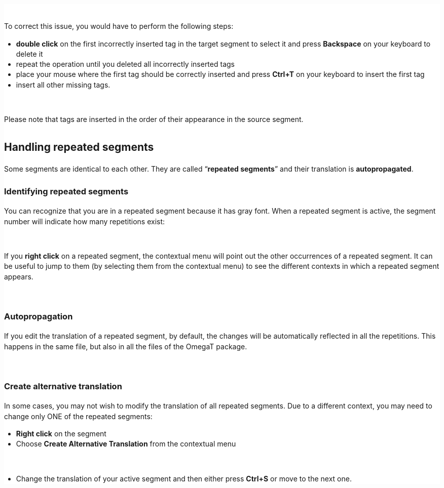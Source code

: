 [<img src="/lib/exe/fetch.php?w=500&amp;tok=2c5fd5&amp;media=ug:09b_tags_issue_ada.jpg" class="media" alt="" width="500" />](/lib/exe/detail.php?id=ug%3Atec-cb-ome-prf&amp;media=ug:09b_tags_issue_ada.jpg)

To correct this issue, you would have to perform the following steps:

  * **double click** on the first incorrectly inserted tag in the target segment to select it and press **Backspace** on your keyboard to delete it 
  * repeat the operation until you deleted all incorrectly inserted tags
  * place your mouse where the first tag should be correctly inserted and press **Ctrl+T** on your keyboard to insert the first tag
  * insert all other missing tags.

[<img src="/lib/exe/fetch.php?media=ug:11a_tag_order_ada.jpg" class="media" alt="" />](/lib/exe/detail.php?id=ug%3Atec-cb-ome-prf&amp;media=ug:11a_tag_order_ada.jpg)

Please note that tags are inserted in the order of their appearance in the source segment.

## Handling repeated segments

Some segments are identical to each other. They are called “**repeated segments**” and their translation is __autopropagated__. 

### Identifying repeated segments

You can recognize that you are in a repeated segment because it has gray font.
When a repeated segment is active, the segment number will indicate how many repetitions exist: 

[<img src="/lib/exe/fetch.php?w=400&amp;tok=605c86&amp;media=ug:15_repeated_segment.jpg" class="media" alt="" width="400" />](/lib/exe/detail.php?id=ug%3Atec-cb-ome-prf&amp;media=ug:15_repeated_segment.jpg)

If you **right click** on a repeated segment, the contextual menu will point out the other occurrences of a repeated segment. It can be useful to jump to them (by selecting them from the contextual menu) to see the different contexts in which a repeated segment appears.

[<img src="/lib/exe/fetch.php?w=500&amp;tok=596504&amp;media=ug:16_repeated_context.jpg" class="media" alt="" width="500" />](/lib/exe/detail.php?id=ug%3Atec-cb-ome-prf&amp;media=ug:16_repeated_context.jpg)

### Autopropagation

If you edit the translation of a repeated segment, by default, the changes will be automatically reflected in all the repetitions. This happens in the same file, but also in all the files of the OmegaT package.

[<img src="/lib/exe/fetch.php?w=400&amp;tok=006fba&amp;media=ug:17_autopropagation.jpg" class="media" alt="" width="400" />](/lib/exe/detail.php?id=ug%3Atec-cb-ome-prf&amp;media=ug:17_autopropagation.jpg)

### Create alternative translation

In some cases, you may not wish to modify the translation of all repeated segments. Due to a different context, you may need to change only ONE of the repeated segments:

  * **Right click** on the segment 
  * Choose **Create Alternative Translation** from the contextual menu

[<img src="/lib/exe/fetch.php?w=400&amp;tok=1dfcc4&amp;media=ug:18_create_alternative_translation.jpg" class="media" alt="" width="400" />](/lib/exe/detail.php?id=ug%3Atec-cb-ome-prf&amp;media=ug:18_create_alternative_translation.jpg)

  * Change the translation of your active segment and then either press **Ctrl+S** or move to the next one.
